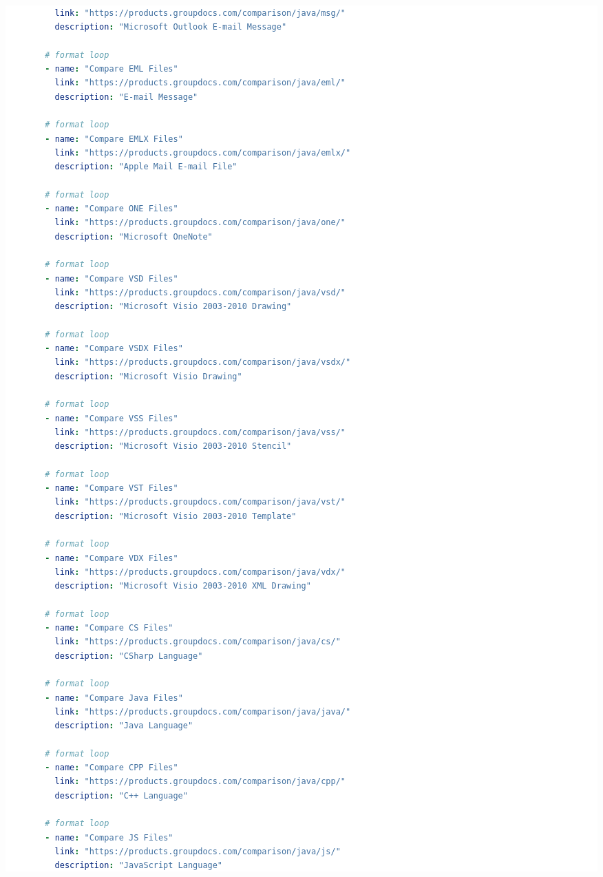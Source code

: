 ```yaml
          link: "https://products.groupdocs.com/comparison/java/msg/"
          description: "Microsoft Outlook E-mail Message"

        # format loop
        - name: "Compare EML Files"
          link: "https://products.groupdocs.com/comparison/java/eml/"
          description: "E-mail Message"

        # format loop
        - name: "Compare EMLX Files"
          link: "https://products.groupdocs.com/comparison/java/emlx/"
          description: "Apple Mail E-mail File"

        # format loop
        - name: "Compare ONE Files"
          link: "https://products.groupdocs.com/comparison/java/one/"
          description: "Microsoft OneNote"

        # format loop
        - name: "Compare VSD Files"
          link: "https://products.groupdocs.com/comparison/java/vsd/"
          description: "Microsoft Visio 2003-2010 Drawing"

        # format loop
        - name: "Compare VSDX Files"
          link: "https://products.groupdocs.com/comparison/java/vsdx/"
          description: "Microsoft Visio Drawing"

        # format loop
        - name: "Compare VSS Files"
          link: "https://products.groupdocs.com/comparison/java/vss/"
          description: "Microsoft Visio 2003-2010 Stencil"

        # format loop
        - name: "Compare VST Files"
          link: "https://products.groupdocs.com/comparison/java/vst/"
          description: "Microsoft Visio 2003-2010 Template"

        # format loop
        - name: "Compare VDX Files"
          link: "https://products.groupdocs.com/comparison/java/vdx/"
          description: "Microsoft Visio 2003-2010 XML Drawing"

        # format loop
        - name: "Compare CS Files"
          link: "https://products.groupdocs.com/comparison/java/cs/"
          description: "CSharp Language"

        # format loop
        - name: "Compare Java Files"
          link: "https://products.groupdocs.com/comparison/java/java/"
          description: "Java Language"

        # format loop
        - name: "Compare CPP Files"
          link: "https://products.groupdocs.com/comparison/java/cpp/"
          description: "C++ Language"

        # format loop
        - name: "Compare JS Files"
          link: "https://products.groupdocs.com/comparison/java/js/"
          description: "JavaScript Language"

```